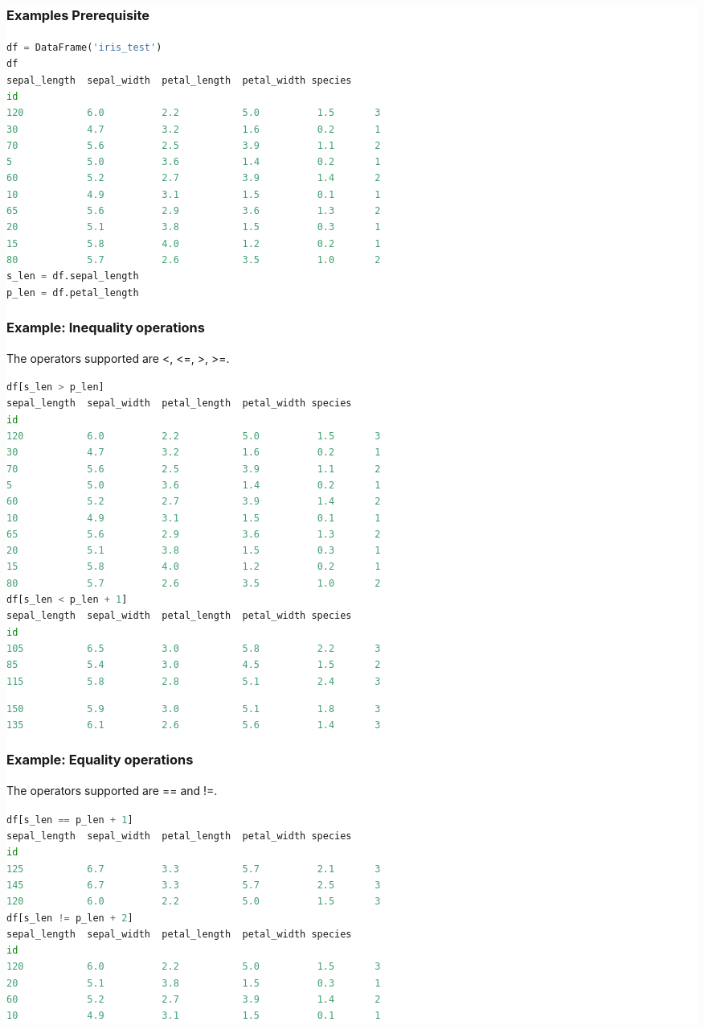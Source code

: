 ### Examples Prerequisite
```python
df = DataFrame('iris_test')
df
sepal_length  sepal_width  petal_length  petal_width species
id
120           6.0          2.2           5.0          1.5       3
30            4.7          3.2           1.6          0.2       1
70            5.6          2.5           3.9          1.1       2
5             5.0          3.6           1.4          0.2       1
60            5.2          2.7           3.9          1.4       2
10            4.9          3.1           1.5          0.1       1
65            5.6          2.9           3.6          1.3       2
20            5.1          3.8           1.5          0.3       1
15            5.8          4.0           1.2          0.2       1
80            5.7          2.6           3.5          1.0       2
s_len = df.sepal_length
p_len = df.petal_length
```
### Example: Inequality operations
The operators supported are <, <=, >, >=.
```python
df[s_len > p_len]
sepal_length  sepal_width  petal_length  petal_width species
id
120           6.0          2.2           5.0          1.5       3
30            4.7          3.2           1.6          0.2       1
70            5.6          2.5           3.9          1.1       2
5             5.0          3.6           1.4          0.2       1
60            5.2          2.7           3.9          1.4       2
10            4.9          3.1           1.5          0.1       1
65            5.6          2.9           3.6          1.3       2
20            5.1          3.8           1.5          0.3       1
15            5.8          4.0           1.2          0.2       1
80            5.7          2.6           3.5          1.0       2
df[s_len < p_len + 1]
sepal_length  sepal_width  petal_length  petal_width species
id
105           6.5          3.0           5.8          2.2       3
85            5.4          3.0           4.5          1.5       2
115           5.8          2.8           5.1          2.4       3
```

```python
150           5.9          3.0           5.1          1.8       3
135           6.1          2.6           5.6          1.4       3
```
### Example: Equality operations
The operators supported are == and !=.
```python
df[s_len == p_len + 1]
sepal_length  sepal_width  petal_length  petal_width species
id
125           6.7          3.3           5.7          2.1       3
145           6.7          3.3           5.7          2.5       3
120           6.0          2.2           5.0          1.5       3
df[s_len != p_len + 2]
sepal_length  sepal_width  petal_length  petal_width species
id
120           6.0          2.2           5.0          1.5       3
20            5.1          3.8           1.5          0.3       1
60            5.2          2.7           3.9          1.4       2
10            4.9          3.1           1.5          0.1       1
```